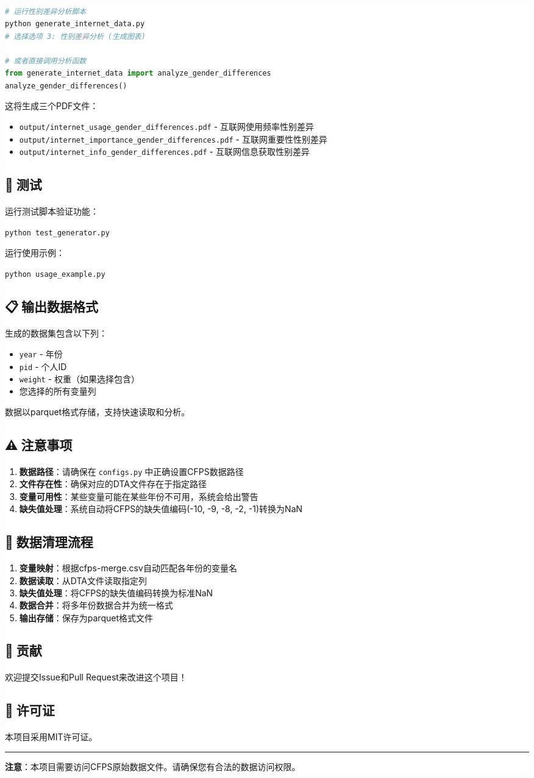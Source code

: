 ```python
# 运行性别差异分析脚本
python generate_internet_data.py
# 选择选项 3: 性别差异分析 (生成图表)

# 或者直接调用分析函数
from generate_internet_data import analyze_gender_differences
analyze_gender_differences()
```

这将生成三个PDF文件：
- `output/internet_usage_gender_differences.pdf` - 互联网使用频率性别差异
- `output/internet_importance_gender_differences.pdf` - 互联网重要性性别差异  
- `output/internet_info_gender_differences.pdf` - 互联网信息获取性别差异

## 🧪 测试

运行测试脚本验证功能：

```bash
python test_generator.py
```

运行使用示例：

```bash
python usage_example.py
```

## 📋 输出数据格式

生成的数据集包含以下列：

- `year` - 年份
- `pid` - 个人ID
- `weight` - 权重（如果选择包含）
- 您选择的所有变量列

数据以parquet格式存储，支持快速读取和分析。

## ⚠️ 注意事项

1. **数据路径**：请确保在 `configs.py` 中正确设置CFPS数据路径
2. **文件存在性**：确保对应的DTA文件存在于指定路径
3. **变量可用性**：某些变量可能在某些年份不可用，系统会给出警告
4. **缺失值处理**：系统自动将CFPS的缺失值编码(-10, -9, -8, -2, -1)转换为NaN

## 🔄 数据清理流程

1. **变量映射**：根据cfps-merge.csv自动匹配各年份的变量名
2. **数据读取**：从DTA文件读取指定列
3. **缺失值处理**：将CFPS的缺失值编码转换为标准NaN
4. **数据合并**：将多年份数据合并为统一格式
5. **输出存储**：保存为parquet格式文件

## 🤝 贡献

欢迎提交Issue和Pull Request来改进这个项目！

## 📄 许可证

本项目采用MIT许可证。

---

**注意**：本项目需要访问CFPS原始数据文件。请确保您有合法的数据访问权限。
